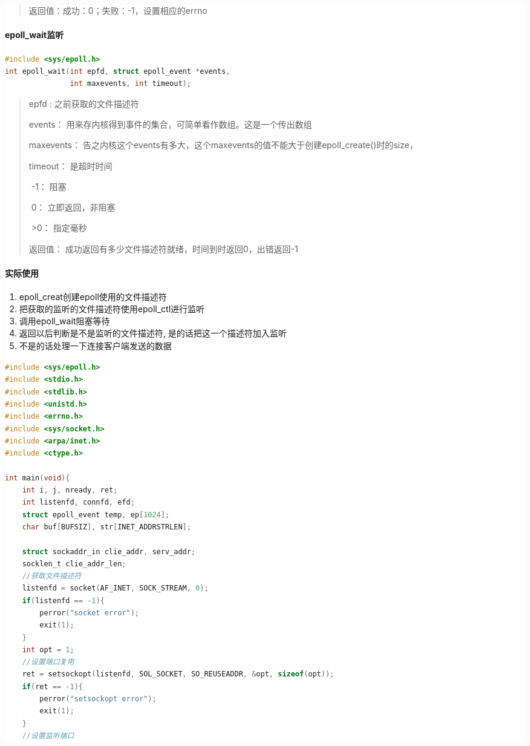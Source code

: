 > 返回值：成功：0；失败：-1，设置相应的errno

#### epoll_wait监听

```c
#include <sys/epoll.h>
int epoll_wait(int epfd, struct epoll_event *events,
               int maxevents, int timeout);
```

> epfd : 之前获取的文件描述符
>
> events：  用来存内核得到事件的集合，可简单看作数组。这是一个传出数组
>
> maxevents： 告之内核这个events有多大，这个maxevents的值不能大于创建epoll_create()时的size，
>
> timeout：  是超时时间
>
> ​      -1： 阻塞
>
> ​      0： 立即返回，非阻塞
>
> ​      \>0： 指定毫秒
>
> 返回值： 成功返回有多少文件描述符就绪，时间到时返回0，出错返回-1

#### 实际使用

1. epoll_creat创建epoll使用的文件描述符
2. 把获取的监听的文件描述符使用epoll_ctl进行监听
3. 调用epoll_wait阻塞等待
4. 返回以后判断是不是监听的文件描述符, 是的话把这一个描述符加入监听
5. 不是的话处理一下连接客户端发送的数据

```c
#include <sys/epoll.h>
#include <stdio.h>
#include <stdlib.h>
#include <unistd.h>
#include <errno.h>
#include <sys/socket.h>
#include <arpa/inet.h>
#include <ctype.h>

int main(void){
	int i, j, nready, ret;
	int listenfd, connfd, efd;
	struct epoll_event temp, ep[1024];
	char buf[BUFSIZ], str[INET_ADDRSTRLEN];

	struct sockaddr_in clie_addr, serv_addr;
	socklen_t clie_addr_len;
	//获取文件描述符
	listenfd = socket(AF_INET, SOCK_STREAM, 0);
	if(listenfd == -1){
		perror("socket error");
		exit(1);
	}
	int opt = 1;
	//设置端口复用
	ret = setsockopt(listenfd, SOL_SOCKET, SO_REUSEADDR, &opt, sizeof(opt));
	if(ret == -1){
		perror("setsockopt error");
		exit(1);
	}
	//设置监听端口
```